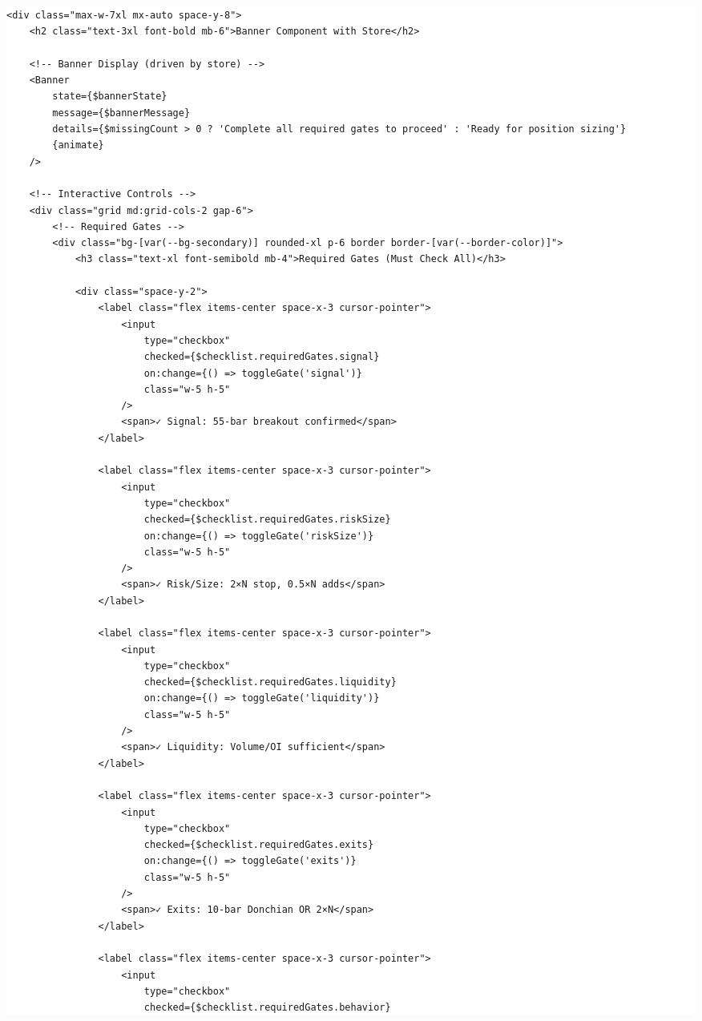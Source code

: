 ```svelte
<div class="max-w-7xl mx-auto space-y-8">
    <h2 class="text-3xl font-bold mb-6">Banner Component with Store</h2>

    <!-- Banner Display (driven by store) -->
    <Banner
        state={$bannerState}
        message={$bannerMessage}
        details={$missingCount > 0 ? 'Complete all required gates to proceed' : 'Ready for position sizing'}
        {animate}
    />

    <!-- Interactive Controls -->
    <div class="grid md:grid-cols-2 gap-6">
        <!-- Required Gates -->
        <div class="bg-[var(--bg-secondary)] rounded-xl p-6 border border-[var(--border-color)]">
            <h3 class="text-xl font-semibold mb-4">Required Gates (Must Check All)</h3>

            <div class="space-y-2">
                <label class="flex items-center space-x-3 cursor-pointer">
                    <input
                        type="checkbox"
                        checked={$checklist.requiredGates.signal}
                        on:change={() => toggleGate('signal')}
                        class="w-5 h-5"
                    />
                    <span>✓ Signal: 55-bar breakout confirmed</span>
                </label>

                <label class="flex items-center space-x-3 cursor-pointer">
                    <input
                        type="checkbox"
                        checked={$checklist.requiredGates.riskSize}
                        on:change={() => toggleGate('riskSize')}
                        class="w-5 h-5"
                    />
                    <span>✓ Risk/Size: 2×N stop, 0.5×N adds</span>
                </label>

                <label class="flex items-center space-x-3 cursor-pointer">
                    <input
                        type="checkbox"
                        checked={$checklist.requiredGates.liquidity}
                        on:change={() => toggleGate('liquidity')}
                        class="w-5 h-5"
                    />
                    <span>✓ Liquidity: Volume/OI sufficient</span>
                </label>

                <label class="flex items-center space-x-3 cursor-pointer">
                    <input
                        type="checkbox"
                        checked={$checklist.requiredGates.exits}
                        on:change={() => toggleGate('exits')}
                        class="w-5 h-5"
                    />
                    <span>✓ Exits: 10-bar Donchian OR 2×N</span>
                </label>

                <label class="flex items-center space-x-3 cursor-pointer">
                    <input
                        type="checkbox"
                        checked={$checklist.requiredGates.behavior}
```